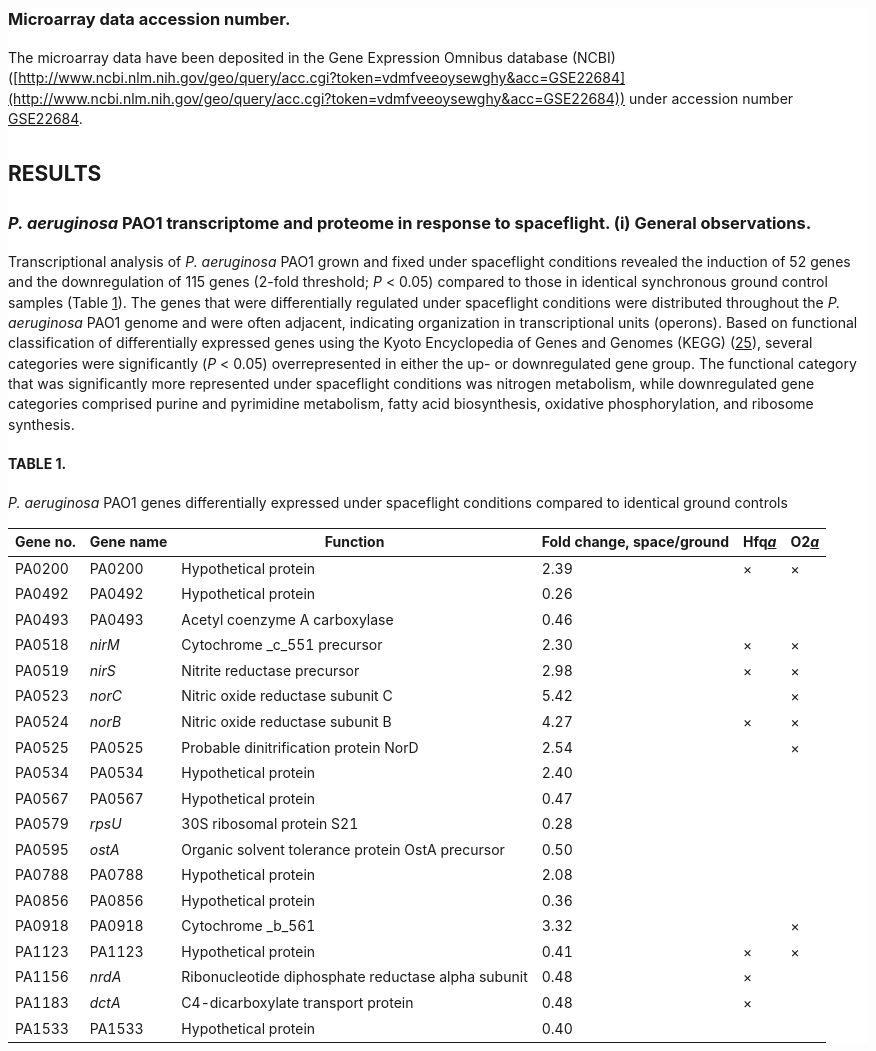 ### Microarray data accession number.

The microarray data have been deposited in the Gene Expression Omnibus database (NCBI) ([http://www.ncbi.nlm.nih.gov/geo/query/acc.cgi?token=vdmfveeoysewghy&acc=GSE22684](http://www.ncbi.nlm.nih.gov/geo/query/acc.cgi?token=vdmfveeoysewghy&acc=GSE22684)) under accession number [GSE22684](https://www.ncbi.nlm.nih.gov/geo/query/acc.cgi?acc=GSE22684).

## RESULTS

### _P. aeruginosa_ PAO1 transcriptome and proteome in response to spaceflight. (i) General observations.

Transcriptional analysis of _P. aeruginosa_ PAO1 grown and fixed under spaceflight conditions revealed the induction of 52 genes and the downregulation of 115 genes (2-fold threshold; _P_ < 0.05) compared to those in identical synchronous ground control samples (Table [1](#t1)). The genes that were differentially regulated under spaceflight conditions were distributed throughout the _P. aeruginosa_ PAO1 genome and were often adjacent, indicating organization in transcriptional units (operons). Based on functional classification of differentially expressed genes using the Kyoto Encyclopedia of Genes and Genomes (KEGG) ([25](#r25)), several categories were significantly (_P_ < 0.05) overrepresented in either the up- or downregulated gene group. The functional category that was significantly more represented under spaceflight conditions was nitrogen metabolism, while downregulated gene categories comprised purine and pyrimidine metabolism, fatty acid biosynthesis, oxidative phosphorylation, and ribosome synthesis.

#### TABLE 1.

_P. aeruginosa_ PAO1 genes differentially expressed under spaceflight conditions compared to identical ground controls

| Gene no. | Gene name | Function | Fold change, space/ground | Hfq[_a_](#t1fn1) | O2[_a_](#t1fn1) |
| --- | --- | --- | --- | --- | --- |
| PA0200 | PA0200 | Hypothetical protein | 2.39 | × | × |
| PA0492 | PA0492 | Hypothetical protein | 0.26 |  |  |
| PA0493 | PA0493 | Acetyl coenzyme A carboxylase | 0.46 |  |  |
| PA0518 | _nirM_ | Cytochrome _c_551 precursor | 2.30 | × | × |
| PA0519 | _nirS_ | Nitrite reductase precursor | 2.98 | × | × |
| PA0523 | _norC_ | Nitric oxide reductase subunit C | 5.42 |  | × |
| PA0524 | _norB_ | Nitric oxide reductase subunit B | 4.27 | × | × |
| PA0525 | PA0525 | Probable dinitrification protein NorD | 2.54 |  | × |
| PA0534 | PA0534 | Hypothetical protein | 2.40 |  |  |
| PA0567 | PA0567 | Hypothetical protein | 0.47 |  |  |
| PA0579 | _rpsU_ | 30S ribosomal protein S21 | 0.28 |  |  |
| PA0595 | _ostA_ | Organic solvent tolerance protein OstA precursor | 0.50 |  |  |
| PA0788 | PA0788 | Hypothetical protein | 2.08 |  |  |
| PA0856 | PA0856 | Hypothetical protein | 0.36 |  |  |
| PA0918 | PA0918 | Cytochrome _b_561 | 3.32 |  | × |
| PA1123 | PA1123 | Hypothetical protein | 0.41 | × | × |
| PA1156 | _nrdA_ | Ribonucleotide diphosphate reductase alpha subunit | 0.48 | × |  |
| PA1183 | _dctA_ | C4\-dicarboxylate transport protein | 0.48 | × |  |
| PA1533 | PA1533 | Hypothetical protein | 0.40 |  |  |